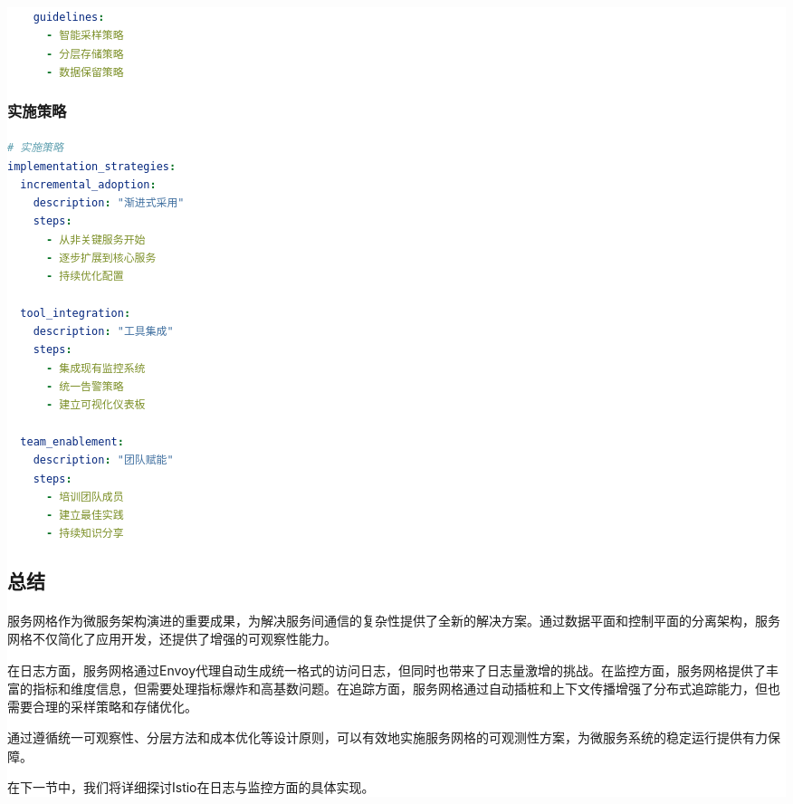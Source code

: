 ```yaml
    guidelines:
      - 智能采样策略
      - 分层存储策略
      - 数据保留策略
```

### 实施策略

```yaml
# 实施策略
implementation_strategies:
  incremental_adoption:
    description: "渐进式采用"
    steps:
      - 从非关键服务开始
      - 逐步扩展到核心服务
      - 持续优化配置
      
  tool_integration:
    description: "工具集成"
    steps:
      - 集成现有监控系统
      - 统一告警策略
      - 建立可视化仪表板
      
  team_enablement:
    description: "团队赋能"
    steps:
      - 培训团队成员
      - 建立最佳实践
      - 持续知识分享
```

## 总结

服务网格作为微服务架构演进的重要成果，为解决服务间通信的复杂性提供了全新的解决方案。通过数据平面和控制平面的分离架构，服务网格不仅简化了应用开发，还提供了增强的可观察性能力。

在日志方面，服务网格通过Envoy代理自动生成统一格式的访问日志，但同时也带来了日志量激增的挑战。在监控方面，服务网格提供了丰富的指标和维度信息，但需要处理指标爆炸和高基数问题。在追踪方面，服务网格通过自动插桩和上下文传播增强了分布式追踪能力，但也需要合理的采样策略和存储优化。

通过遵循统一可观察性、分层方法和成本优化等设计原则，可以有效地实施服务网格的可观测性方案，为微服务系统的稳定运行提供有力保障。

在下一节中，我们将详细探讨Istio在日志与监控方面的具体实现。